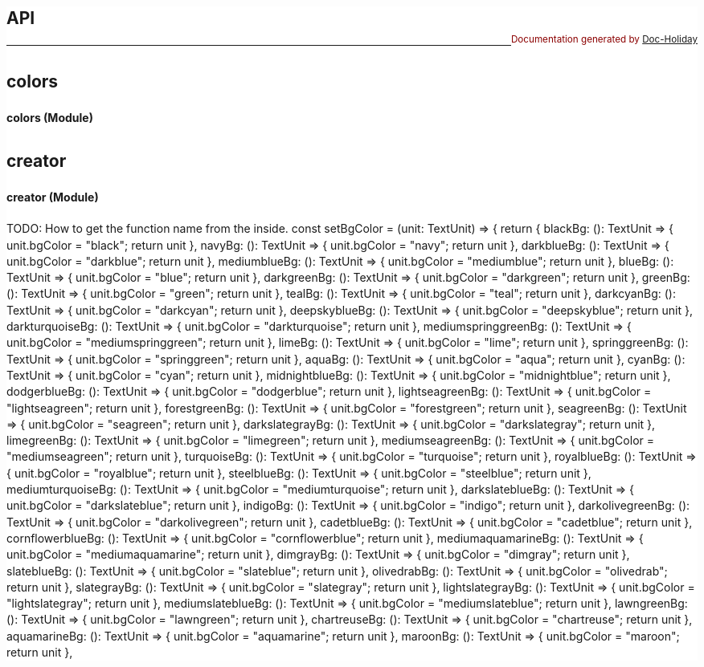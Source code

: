 
## API
<span style="float:right; margin-top:-15px; font-size:smaller; color:darkred;">Documentation generated by <a href=https://tremho.github.io/docholiday/>Doc-Holiday</a></span>

 ---------

## colors

#### colors (Module)

## creator

#### creator (Module)

TODO: How to get the function name from the inside.
const setBgColor = (unit: TextUnit) => {
return {
blackBg: (): TextUnit => { unit.bgColor = "black"; return unit },
navyBg: (): TextUnit => { unit.bgColor = "navy"; return unit },
darkblueBg: (): TextUnit => { unit.bgColor = "darkblue"; return unit },
mediumblueBg: (): TextUnit => { unit.bgColor = "mediumblue"; return unit },
blueBg: (): TextUnit => { unit.bgColor = "blue"; return unit },
darkgreenBg: (): TextUnit => { unit.bgColor = "darkgreen"; return unit },
greenBg: (): TextUnit => { unit.bgColor = "green"; return unit },
tealBg: (): TextUnit => { unit.bgColor = "teal"; return unit },
darkcyanBg: (): TextUnit => { unit.bgColor = "darkcyan"; return unit },
deepskyblueBg: (): TextUnit => { unit.bgColor = "deepskyblue"; return unit },
darkturquoiseBg: (): TextUnit => { unit.bgColor = "darkturquoise"; return unit },
mediumspringgreenBg: (): TextUnit => { unit.bgColor = "mediumspringgreen"; return unit },
limeBg: (): TextUnit => { unit.bgColor = "lime"; return unit },
springgreenBg: (): TextUnit => { unit.bgColor = "springgreen"; return unit },
aquaBg: (): TextUnit => { unit.bgColor = "aqua"; return unit },
cyanBg: (): TextUnit => { unit.bgColor = "cyan"; return unit },
midnightblueBg: (): TextUnit => { unit.bgColor = "midnightblue"; return unit },
dodgerblueBg: (): TextUnit => { unit.bgColor = "dodgerblue"; return unit },
lightseagreenBg: (): TextUnit => { unit.bgColor = "lightseagreen"; return unit },
forestgreenBg: (): TextUnit => { unit.bgColor = "forestgreen"; return unit },
seagreenBg: (): TextUnit => { unit.bgColor = "seagreen"; return unit },
darkslategrayBg: (): TextUnit => { unit.bgColor = "darkslategray"; return unit },
limegreenBg: (): TextUnit => { unit.bgColor = "limegreen"; return unit },
mediumseagreenBg: (): TextUnit => { unit.bgColor = "mediumseagreen"; return unit },
turquoiseBg: (): TextUnit => { unit.bgColor = "turquoise"; return unit },
royalblueBg: (): TextUnit => { unit.bgColor = "royalblue"; return unit },
steelblueBg: (): TextUnit => { unit.bgColor = "steelblue"; return unit },
mediumturquoiseBg: (): TextUnit => { unit.bgColor = "mediumturquoise"; return unit },
darkslateblueBg: (): TextUnit => { unit.bgColor = "darkslateblue"; return unit },
indigoBg: (): TextUnit => { unit.bgColor = "indigo"; return unit },
darkolivegreenBg: (): TextUnit => { unit.bgColor = "darkolivegreen"; return unit },
cadetblueBg: (): TextUnit => { unit.bgColor = "cadetblue"; return unit },
cornflowerblueBg: (): TextUnit => { unit.bgColor = "cornflowerblue"; return unit },
mediumaquamarineBg: (): TextUnit => { unit.bgColor = "mediumaquamarine"; return unit },
dimgrayBg: (): TextUnit => { unit.bgColor = "dimgray"; return unit },
slateblueBg: (): TextUnit => { unit.bgColor = "slateblue"; return unit },
olivedrabBg: (): TextUnit => { unit.bgColor = "olivedrab"; return unit },
slategrayBg: (): TextUnit => { unit.bgColor = "slategray"; return unit },
lightslategrayBg: (): TextUnit => { unit.bgColor = "lightslategray"; return unit },
mediumslateblueBg: (): TextUnit => { unit.bgColor = "mediumslateblue"; return unit },
lawngreenBg: (): TextUnit => { unit.bgColor = "lawngreen"; return unit },
chartreuseBg: (): TextUnit => { unit.bgColor = "chartreuse"; return unit },
aquamarineBg: (): TextUnit => { unit.bgColor = "aquamarine"; return unit },
maroonBg: (): TextUnit => { unit.bgColor = "maroon"; return unit },